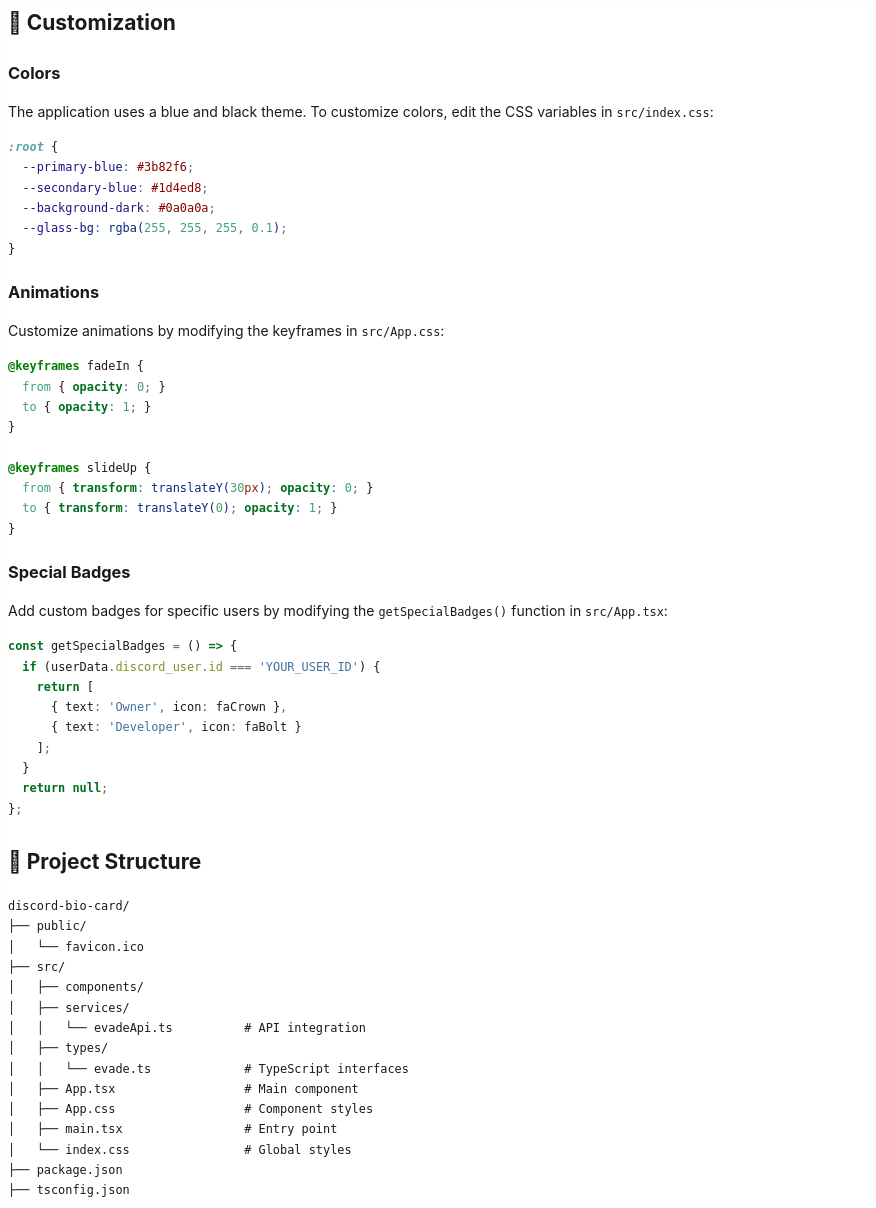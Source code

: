 ## 🎨 Customization

### Colors
The application uses a blue and black theme. To customize colors, edit the CSS variables in `src/index.css`:

```css
:root {
  --primary-blue: #3b82f6;
  --secondary-blue: #1d4ed8;
  --background-dark: #0a0a0a;
  --glass-bg: rgba(255, 255, 255, 0.1);
}
```

### Animations
Customize animations by modifying the keyframes in `src/App.css`:

```css
@keyframes fadeIn {
  from { opacity: 0; }
  to { opacity: 1; }
}

@keyframes slideUp {
  from { transform: translateY(30px); opacity: 0; }
  to { transform: translateY(0); opacity: 1; }
}
```

### Special Badges
Add custom badges for specific users by modifying the `getSpecialBadges()` function in `src/App.tsx`:

```typescript
const getSpecialBadges = () => {
  if (userData.discord_user.id === 'YOUR_USER_ID') {
    return [
      { text: 'Owner', icon: faCrown },
      { text: 'Developer', icon: faBolt }
    ];
  }
  return null;
};
```

## 📁 Project Structure

```
discord-bio-card/
├── public/
│   └── favicon.ico
├── src/
│   ├── components/
│   ├── services/
│   │   └── evadeApi.ts          # API integration
│   ├── types/
│   │   └── evade.ts             # TypeScript interfaces
│   ├── App.tsx                  # Main component
│   ├── App.css                  # Component styles
│   ├── main.tsx                 # Entry point
│   └── index.css                # Global styles
├── package.json
├── tsconfig.json
```